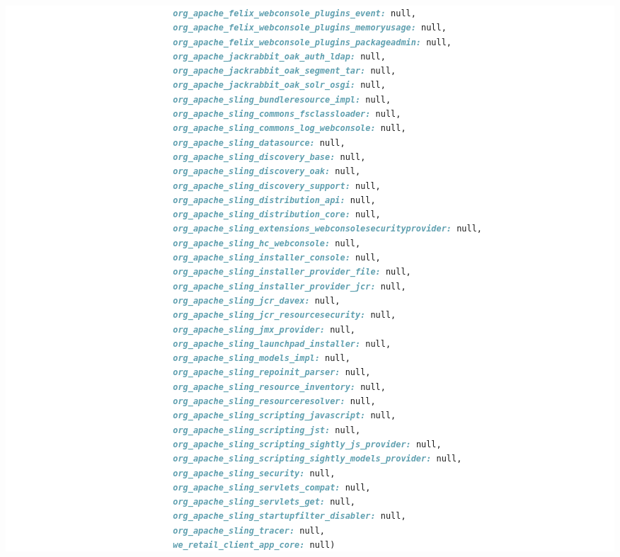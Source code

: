 ```ruby
                                 org_apache_felix_webconsole_plugins_event: null,
                                 org_apache_felix_webconsole_plugins_memoryusage: null,
                                 org_apache_felix_webconsole_plugins_packageadmin: null,
                                 org_apache_jackrabbit_oak_auth_ldap: null,
                                 org_apache_jackrabbit_oak_segment_tar: null,
                                 org_apache_jackrabbit_oak_solr_osgi: null,
                                 org_apache_sling_bundleresource_impl: null,
                                 org_apache_sling_commons_fsclassloader: null,
                                 org_apache_sling_commons_log_webconsole: null,
                                 org_apache_sling_datasource: null,
                                 org_apache_sling_discovery_base: null,
                                 org_apache_sling_discovery_oak: null,
                                 org_apache_sling_discovery_support: null,
                                 org_apache_sling_distribution_api: null,
                                 org_apache_sling_distribution_core: null,
                                 org_apache_sling_extensions_webconsolesecurityprovider: null,
                                 org_apache_sling_hc_webconsole: null,
                                 org_apache_sling_installer_console: null,
                                 org_apache_sling_installer_provider_file: null,
                                 org_apache_sling_installer_provider_jcr: null,
                                 org_apache_sling_jcr_davex: null,
                                 org_apache_sling_jcr_resourcesecurity: null,
                                 org_apache_sling_jmx_provider: null,
                                 org_apache_sling_launchpad_installer: null,
                                 org_apache_sling_models_impl: null,
                                 org_apache_sling_repoinit_parser: null,
                                 org_apache_sling_resource_inventory: null,
                                 org_apache_sling_resourceresolver: null,
                                 org_apache_sling_scripting_javascript: null,
                                 org_apache_sling_scripting_jst: null,
                                 org_apache_sling_scripting_sightly_js_provider: null,
                                 org_apache_sling_scripting_sightly_models_provider: null,
                                 org_apache_sling_security: null,
                                 org_apache_sling_servlets_compat: null,
                                 org_apache_sling_servlets_get: null,
                                 org_apache_sling_startupfilter_disabler: null,
                                 org_apache_sling_tracer: null,
                                 we_retail_client_app_core: null)
```


